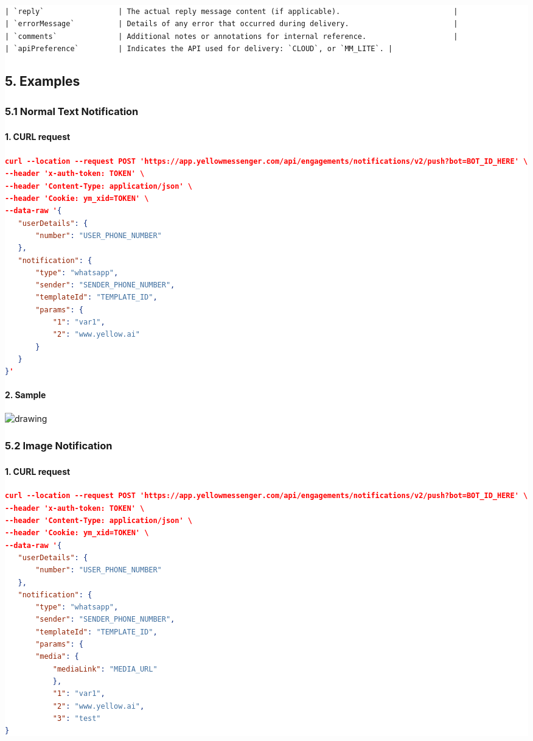     | `reply`                 | The actual reply message content (if applicable).                          |
    | `errorMessage`          | Details of any error that occurred during delivery.                        |
    | `comments`              | Additional notes or annotations for internal reference.                    |
    | `apiPreference`         | Indicates the API used for delivery: `CLOUD`, or `MM_LITE`. |


## 5. Examples
### 5.1 Normal Text Notification
#### 1. CURL request

```json
curl --location --request POST 'https://app.yellowmessenger.com/api/engagements/notifications/v2/push?bot=BOT_ID_HERE' \
--header 'x-auth-token: TOKEN' \
--header 'Content-Type: application/json' \
--header 'Cookie: ym_xid=TOKEN' \
--data-raw '{
   "userDetails": {
       "number": "USER_PHONE_NUMBER"
   },
   "notification": {
       "type": "whatsapp",
       "sender": "SENDER_PHONE_NUMBER",
       "templateId": "TEMPLATE_ID",
       "params": {
           "1": "var1",
           "2": "www.yellow.ai"
       }
   }
}'
```

#### 2. Sample
<img src="https://i.imgur.com/YwkQ7Xr.png" alt="drawing" width="70%"/>


### 5.2 Image Notification
#### 1. CURL request
```json
curl --location --request POST 'https://app.yellowmessenger.com/api/engagements/notifications/v2/push?bot=BOT_ID_HERE' \
--header 'x-auth-token: TOKEN' \
--header 'Content-Type: application/json' \
--header 'Cookie: ym_xid=TOKEN' \
--data-raw '{
   "userDetails": {
       "number": "USER_PHONE_NUMBER"
   },
   "notification": {
       "type": "whatsapp",
       "sender": "SENDER_PHONE_NUMBER",
       "templateId": "TEMPLATE_ID",
       "params": {
       "media": {
           "mediaLink": "MEDIA_URL"
           },
           "1": "var1",
           "2": "www.yellow.ai",
           "3": "test"
}
```
